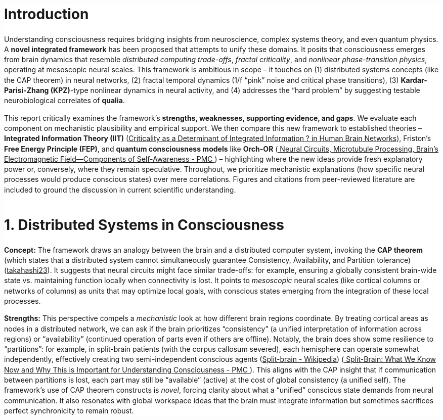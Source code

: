 

# Introduction  
Understanding consciousness requires bridging insights from neuroscience, complex systems theory, and even quantum physics. A **novel integrated framework** has been proposed that attempts to unify these domains. It posits that consciousness emerges from brain dynamics that resemble *distributed computing trade-offs*, *fractal criticality*, and *nonlinear phase-transition physics*, operating at mesoscopic neural scales. This framework is ambitious in scope – it touches on (1) distributed systems concepts (like the CAP theorem) in neural networks, (2) fractal temporal dynamics (1/f “pink” noise and critical phase transitions), (3) **Kardar-Parisi-Zhang (KPZ)**-type nonlinear dynamics in neural activity, and (4) addresses the “hard problem” by suggesting testable neurobiological correlates of **qualia**. 

This report critically examines the framework’s **strengths, weaknesses, supporting evidence, and gaps**. We evaluate each component on mechanistic plausibility and empirical support. We then compare this new framework to established theories – **Integrated Information Theory (IIT)** ([Criticality as a Determinant of Integrated Information ? in Human Brain Networks](https://www.mdpi.com/1099-4300/21/10/981#:~:text=EEG%20analysis%2C%20we%20were%20able,%CE%A6%20in%20human%20brain%20networks)), Friston’s **Free Energy Principle (FEP)**, and **quantum consciousness models** like **Orch-OR** ([
            Neural Circuits, Microtubule Processing, Brain’s Electromagnetic Field—Components of Self-Awareness - PMC
        ](https://pmc.ncbi.nlm.nih.gov/articles/PMC8393322/#:~:text=Symbolic%20illustration%20of%20the%20essence,300%20to%20500%20ms)) – highlighting where the new ideas provide fresh explanatory power or, conversely, where they remain speculative. Throughout, we prioritize mechanistic explanations (how specific neural processes would produce conscious states) over mere correlations. Figures and citations from peer-reviewed literature are included to ground the discussion in current scientific understanding.

# 1. Distributed Systems in Consciousness  
**Concept:** The framework draws an analogy between the brain and a distributed computer system, invoking the **CAP theorem** (which states that a distributed system cannot simultaneously guarantee Consistency, Availability, and Partition tolerance) ([takahashi23](https://openreview.net/pdf?id=cPKVSzCB9g#:~:text=based%20on%20unified%20empirical%20information%2C,Fischer85%5D.%20In%20practice%2C%20the)). It suggests that neural circuits might face similar trade-offs: for example, ensuring a globally consistent brain-wide state vs. maintaining function locally when connectivity is lost. It points to *mesoscopic* neural scales (like cortical columns or networks of columns) as units that may optimize local goals, with conscious states emerging from the integration of these local processes.

**Strengths:** This perspective compels a *mechanistic* look at how different brain regions coordinate. By treating cortical areas as nodes in a distributed network, we can ask if the brain prioritizes “consistency” (a unified interpretation of information across regions) or “availability” (continued operation of parts even if others are offline). Notably, the brain does show some resilience to “partitions”: for example, in split-brain patients (with the corpus callosum severed), each hemisphere can operate somewhat independently, effectively creating two semi-independent conscious agents ([Split-brain - Wikipedia](https://en.wikipedia.org/wiki/Split-brain#:~:text=Split,in%20one)) ([
            Split-Brain: What We Know Now and Why This is Important for Understanding Consciousness - PMC
        ](https://pmc.ncbi.nlm.nih.gov/articles/PMC7305066/#:~:text=summarize%20the%20empirical%20common%20ground%2C,answer%20this%20question%2C%20and%20different)). This aligns with the CAP insight that if communication between partitions is lost, each part may still be “available” (active) at the cost of global consistency (a unified self). The framework’s use of CAP theorem constructs is *novel*, forcing clarity about what a “unified” conscious state demands from neural communication. It also resonates with global workspace ideas that the brain must integrate information but sometimes sacrifices perfect synchronicity to remain robust. 
